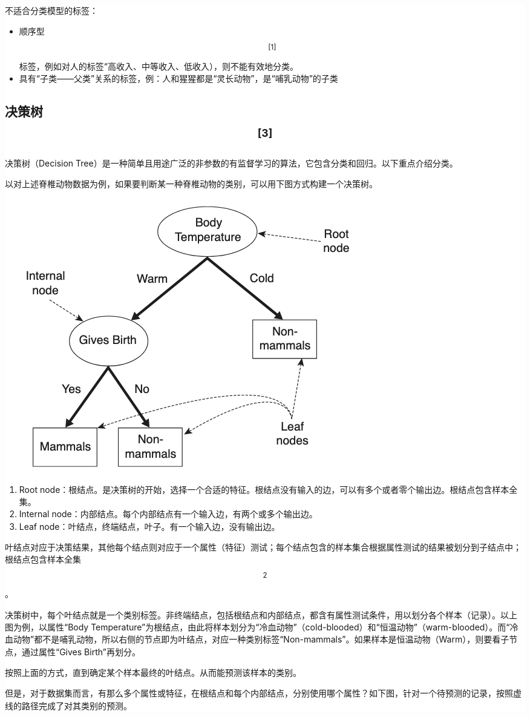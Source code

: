 不适合分类模型的标签：

- 顺序型$$^{[1]}$$ 标签，例如对人的标签“高收入、中等收入、低收入），则不能有效地分类。
- 具有“子类——父类”关系的标签，例：人和猩猩都是“灵长动物”，是“哺乳动物”的子类

## 决策树$$^{[3]}$$

决策树（Decision Tree）是一种简单且用途广泛的非参数的有监督学习的算法，它包含分类和回归。以下重点介绍分类。

以对上述脊椎动物数据为例，如果要判断某一种脊椎动物的类别，可以用下图方式构建一个决策树。

![](images/decisiontree03.png)

1. Root node：根结点。是决策树的开始，选择一个合适的特征。根结点没有输入的边，可以有多个或者零个输出边。根结点包含样本全集。
2. Internal node：内部结点。每个内部结点有一个输入边，有两个或多个输出边。
3. Leaf node：叶结点，终端结点，叶子。有一个输入边，没有输出边。

叶结点对应于决策结果，其他每个结点则对应于一个属性（特征）测试；每个结点包含的样本集合根据属性测试的结果被划分到子结点中；根结点包含样本全集$$^{2}$$。

决策树中，每个叶结点就是一个类别标签。非终端结点，包括根结点和内部结点，都含有属性测试条件，用以划分各个样本（记录）。以上图为例，以属性“Body Temperature”为根结点，由此将样本划分为“冷血动物”（cold-blooded）和“恒温动物”（warm-blooded）。而“冷血动物”都不是哺乳动物，所以右侧的节点即为叶结点，对应一种类别标签“Non-mammals”。如果样本是恒温动物（Warm），则要看子节点，通过属性“Gives Birth”再划分。

按照上面的方式，直到确定某个样本最终的叶结点。从而能预测该样本的类别。

但是，对于数据集而言，有那么多个属性或特征，在根结点和每个内部结点，分别使用哪个属性？如下图，针对一个待预测的记录，按照虚线的路径完成了对其类别的预测。
